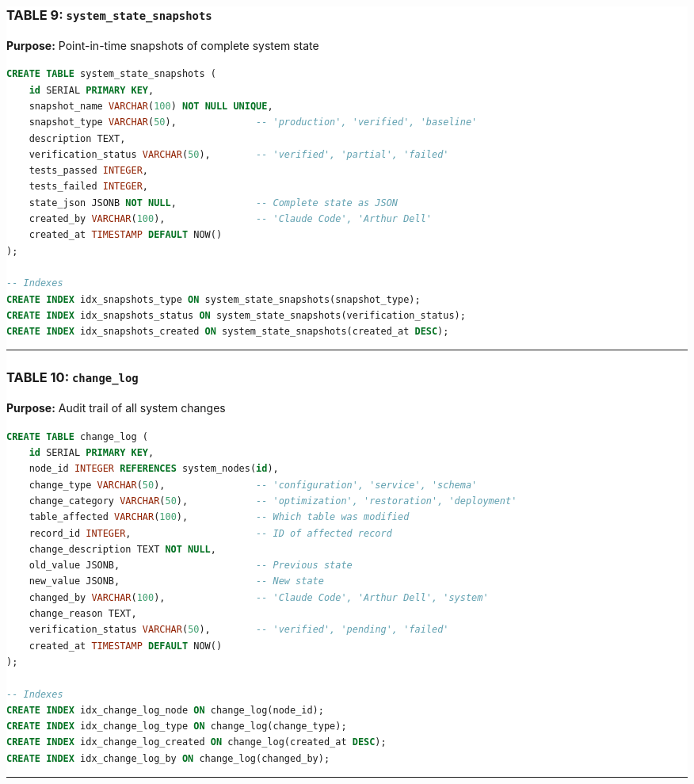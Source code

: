 
### TABLE 9: `system_state_snapshots`
**Purpose:** Point-in-time snapshots of complete system state

```sql
CREATE TABLE system_state_snapshots (
    id SERIAL PRIMARY KEY,
    snapshot_name VARCHAR(100) NOT NULL UNIQUE,
    snapshot_type VARCHAR(50),              -- 'production', 'verified', 'baseline'
    description TEXT,
    verification_status VARCHAR(50),        -- 'verified', 'partial', 'failed'
    tests_passed INTEGER,
    tests_failed INTEGER,
    state_json JSONB NOT NULL,              -- Complete state as JSON
    created_by VARCHAR(100),                -- 'Claude Code', 'Arthur Dell'
    created_at TIMESTAMP DEFAULT NOW()
);

-- Indexes
CREATE INDEX idx_snapshots_type ON system_state_snapshots(snapshot_type);
CREATE INDEX idx_snapshots_status ON system_state_snapshots(verification_status);
CREATE INDEX idx_snapshots_created ON system_state_snapshots(created_at DESC);
```

---

### TABLE 10: `change_log`
**Purpose:** Audit trail of all system changes

```sql
CREATE TABLE change_log (
    id SERIAL PRIMARY KEY,
    node_id INTEGER REFERENCES system_nodes(id),
    change_type VARCHAR(50),                -- 'configuration', 'service', 'schema'
    change_category VARCHAR(50),            -- 'optimization', 'restoration', 'deployment'
    table_affected VARCHAR(100),            -- Which table was modified
    record_id INTEGER,                      -- ID of affected record
    change_description TEXT NOT NULL,
    old_value JSONB,                        -- Previous state
    new_value JSONB,                        -- New state
    changed_by VARCHAR(100),                -- 'Claude Code', 'Arthur Dell', 'system'
    change_reason TEXT,
    verification_status VARCHAR(50),        -- 'verified', 'pending', 'failed'
    created_at TIMESTAMP DEFAULT NOW()
);

-- Indexes
CREATE INDEX idx_change_log_node ON change_log(node_id);
CREATE INDEX idx_change_log_type ON change_log(change_type);
CREATE INDEX idx_change_log_created ON change_log(created_at DESC);
CREATE INDEX idx_change_log_by ON change_log(changed_by);
```

---
